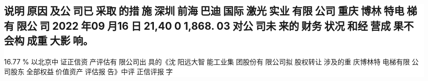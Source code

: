 说明
原因
及公
司已
采取
的措
施
深圳
前海
巴迪
国际
激光
实业
有限
公司
重庆
博林
特电
梯有
限公
司
2022
年09
月16
日
21,40
0
1,868.
03
对公
司未
来的
财务
状况
和经
营成
果不
会构
成重
大影
响。
-
16.77
%
以北京中
证正信资
产评估有
限公司出
具的《沈
阳远大智
能工业集
团股份有
限公司拟
股权转让
涉及的重
庆博林特
电梯有限
公司股东
全部权益
价值资产
评估报
告》中评
正信评报
字